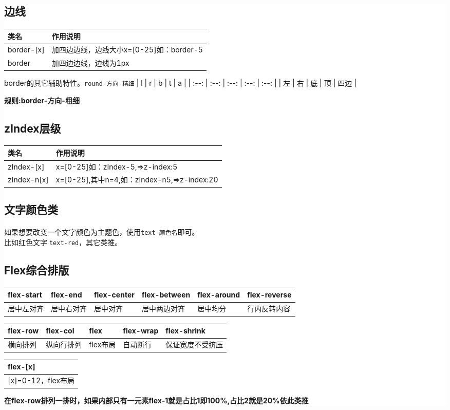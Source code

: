 
## 边线
| 类名 | 作用说明 |
| :----- | :----------- |
| border-[x] | 加四边边线，边线大小x=[0-25]如：border-5 |
| border | 加四边边线，边线为1px |

border的其它辅助特性。``` round-方向-精细 ```
| l | r | b | t | a |
| :--: | :--: | :--: | :--: | :--: |
| 左 | 右 | 底 | 顶 | 四边 |

**规则:border-方向-粗细 <br>**




## zIndex层级

| 类名 | 作用说明 |
| :----- | :----------- |
| zIndex-[x] | x=[0-25]如：zIndex-5,=>z-index:5 |
| zIndex-n[x] | x=[0-25],其中n=4,如：zIndex-n5,=>z-index:20 |




## 文字颜色类

如果想要改变一个文字颜色为主题色，使用``` text-颜色名 ```即可。<br>
比如红色文字 ``` text-red ```，其它类推。






## Flex综合排版

| flex-start | flex-end | flex-center | flex-between | flex-around | flex-reverse |
| :--- | :--- | :--- | :--- | :--- | :--- |
| 居中左对齐 | 居中右对齐 | 居中对齐 | 居中两边对齐 | 居中均分 | 行内反转内容 |

| flex-row | flex-col | flex | flex-wrap | flex-shrink<Badge type="danger" text="nvue不支持" vertical="middle" />  |
| :--- | :--- | :--- | :--- | :--- |
| 横向排列 | 纵向行排列 | flex布局 | 自动断行 | 保证宽度不受挤压 |

| flex-[x] |
| :--- |
| [x]=0-12，flex布局 |

**在flex-row排列一排时，如果内部只有一元素flex-1就是占比1即100%,占比2就是20%依此类推**
